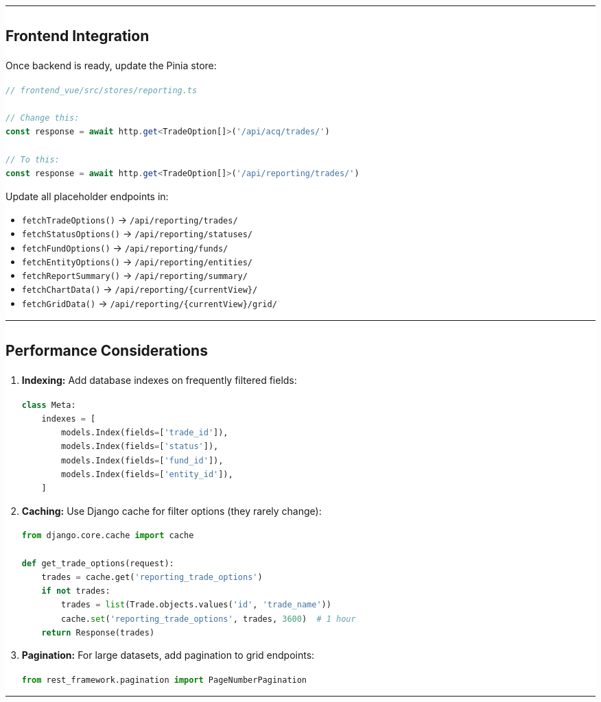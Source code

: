 
---

## Frontend Integration

Once backend is ready, update the Pinia store:

```typescript
// frontend_vue/src/stores/reporting.ts

// Change this:
const response = await http.get<TradeOption[]>('/api/acq/trades/')

// To this:
const response = await http.get<TradeOption[]>('/api/reporting/trades/')
```

Update all placeholder endpoints in:
- `fetchTradeOptions()` → `/api/reporting/trades/`
- `fetchStatusOptions()` → `/api/reporting/statuses/`
- `fetchFundOptions()` → `/api/reporting/funds/`
- `fetchEntityOptions()` → `/api/reporting/entities/`
- `fetchReportSummary()` → `/api/reporting/summary/`
- `fetchChartData()` → `/api/reporting/{currentView}/`
- `fetchGridData()` → `/api/reporting/{currentView}/grid/`

---

## Performance Considerations

1. **Indexing:** Add database indexes on frequently filtered fields:
   ```python
   class Meta:
       indexes = [
           models.Index(fields=['trade_id']),
           models.Index(fields=['status']),
           models.Index(fields=['fund_id']),
           models.Index(fields=['entity_id']),
       ]
   ```

2. **Caching:** Use Django cache for filter options (they rarely change):
   ```python
   from django.core.cache import cache
   
   def get_trade_options(request):
       trades = cache.get('reporting_trade_options')
       if not trades:
           trades = list(Trade.objects.values('id', 'trade_name'))
           cache.set('reporting_trade_options', trades, 3600)  # 1 hour
       return Response(trades)
   ```

3. **Pagination:** For large datasets, add pagination to grid endpoints:
   ```python
   from rest_framework.pagination import PageNumberPagination
   ```

---